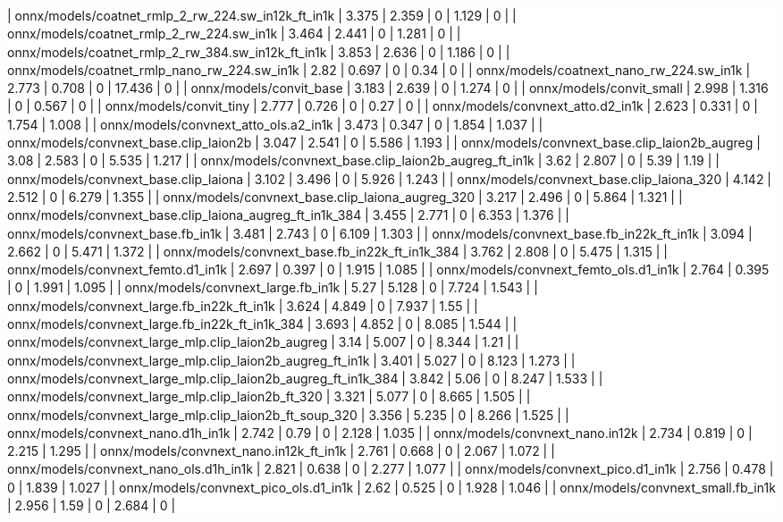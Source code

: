 | onnx/models/coatnet_rmlp_2_rw_224.sw_in12k_ft_in1k              |       3.375 |         2.359 |            0 |          1.129 |       0     |
| onnx/models/coatnet_rmlp_2_rw_224.sw_in1k                       |       3.464 |         2.441 |            0 |          1.281 |       0     |
| onnx/models/coatnet_rmlp_2_rw_384.sw_in12k_ft_in1k              |       3.853 |         2.636 |            0 |          1.186 |       0     |
| onnx/models/coatnet_rmlp_nano_rw_224.sw_in1k                    |       2.82  |         0.697 |            0 |          0.34  |       0     |
| onnx/models/coatnext_nano_rw_224.sw_in1k                        |       2.773 |         0.708 |            0 |         17.436 |       0     |
| onnx/models/convit_base                                         |       3.183 |         2.639 |            0 |          1.274 |       0     |
| onnx/models/convit_small                                        |       2.998 |         1.316 |            0 |          0.567 |       0     |
| onnx/models/convit_tiny                                         |       2.777 |         0.726 |            0 |          0.27  |       0     |
| onnx/models/convnext_atto.d2_in1k                               |       2.623 |         0.331 |            0 |          1.754 |       1.008 |
| onnx/models/convnext_atto_ols.a2_in1k                           |       3.473 |         0.347 |            0 |          1.854 |       1.037 |
| onnx/models/convnext_base.clip_laion2b                          |       3.047 |         2.541 |            0 |          5.586 |       1.193 |
| onnx/models/convnext_base.clip_laion2b_augreg                   |       3.08  |         2.583 |            0 |          5.535 |       1.217 |
| onnx/models/convnext_base.clip_laion2b_augreg_ft_in1k           |       3.62  |         2.807 |            0 |          5.39  |       1.19  |
| onnx/models/convnext_base.clip_laiona                           |       3.102 |         3.496 |            0 |          5.926 |       1.243 |
| onnx/models/convnext_base.clip_laiona_320                       |       4.142 |         2.512 |            0 |          6.279 |       1.355 |
| onnx/models/convnext_base.clip_laiona_augreg_320                |       3.217 |         2.496 |            0 |          5.864 |       1.321 |
| onnx/models/convnext_base.clip_laiona_augreg_ft_in1k_384        |       3.455 |         2.771 |            0 |          6.353 |       1.376 |
| onnx/models/convnext_base.fb_in1k                               |       3.481 |         2.743 |            0 |          6.109 |       1.303 |
| onnx/models/convnext_base.fb_in22k_ft_in1k                      |       3.094 |         2.662 |            0 |          5.471 |       1.372 |
| onnx/models/convnext_base.fb_in22k_ft_in1k_384                  |       3.762 |         2.808 |            0 |          5.475 |       1.315 |
| onnx/models/convnext_femto.d1_in1k                              |       2.697 |         0.397 |            0 |          1.915 |       1.085 |
| onnx/models/convnext_femto_ols.d1_in1k                          |       2.764 |         0.395 |            0 |          1.991 |       1.095 |
| onnx/models/convnext_large.fb_in1k                              |       5.27  |         5.128 |            0 |          7.724 |       1.543 |
| onnx/models/convnext_large.fb_in22k_ft_in1k                     |       3.624 |         4.849 |            0 |          7.937 |       1.55  |
| onnx/models/convnext_large.fb_in22k_ft_in1k_384                 |       3.693 |         4.852 |            0 |          8.085 |       1.544 |
| onnx/models/convnext_large_mlp.clip_laion2b_augreg              |       3.14  |         5.007 |            0 |          8.344 |       1.21  |
| onnx/models/convnext_large_mlp.clip_laion2b_augreg_ft_in1k      |       3.401 |         5.027 |            0 |          8.123 |       1.273 |
| onnx/models/convnext_large_mlp.clip_laion2b_augreg_ft_in1k_384  |       3.842 |         5.06  |            0 |          8.247 |       1.533 |
| onnx/models/convnext_large_mlp.clip_laion2b_ft_320              |       3.321 |         5.077 |            0 |          8.665 |       1.505 |
| onnx/models/convnext_large_mlp.clip_laion2b_ft_soup_320         |       3.356 |         5.235 |            0 |          8.266 |       1.525 |
| onnx/models/convnext_nano.d1h_in1k                              |       2.742 |         0.79  |            0 |          2.128 |       1.035 |
| onnx/models/convnext_nano.in12k                                 |       2.734 |         0.819 |            0 |          2.215 |       1.295 |
| onnx/models/convnext_nano.in12k_ft_in1k                         |       2.761 |         0.668 |            0 |          2.067 |       1.072 |
| onnx/models/convnext_nano_ols.d1h_in1k                          |       2.821 |         0.638 |            0 |          2.277 |       1.077 |
| onnx/models/convnext_pico.d1_in1k                               |       2.756 |         0.478 |            0 |          1.839 |       1.027 |
| onnx/models/convnext_pico_ols.d1_in1k                           |       2.62  |         0.525 |            0 |          1.928 |       1.046 |
| onnx/models/convnext_small.fb_in1k                              |       2.956 |         1.59  |            0 |          2.684 |       0     |